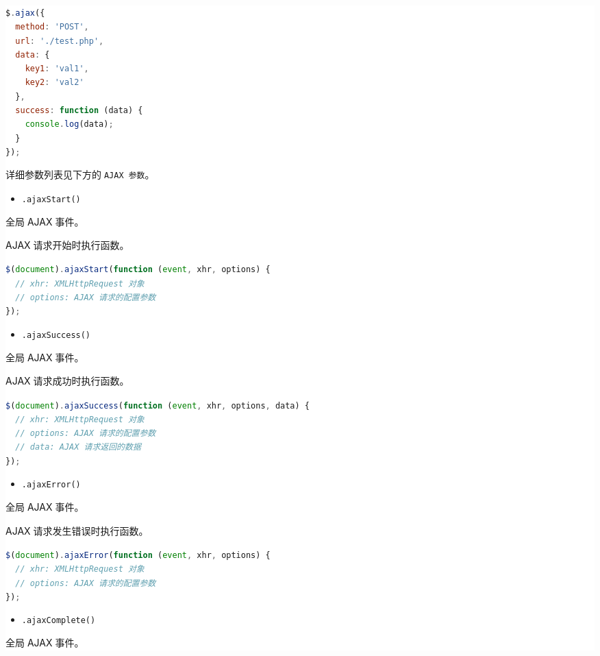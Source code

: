 ```js
$.ajax({
  method: 'POST',
  url: './test.php',
  data: {
    key1: 'val1',
    key2: 'val2'
  },
  success: function (data) {
    console.log(data);
  }
});
```

详细参数列表见下方的 `AJAX 参数`。

- `.ajaxStart()`

全局 AJAX 事件。

AJAX 请求开始时执行函数。

```js
$(document).ajaxStart(function (event, xhr, options) {
  // xhr: XMLHttpRequest 对象
  // options: AJAX 请求的配置参数
});
```

- `.ajaxSuccess()`

全局 AJAX 事件。

AJAX 请求成功时执行函数。

```js
$(document).ajaxSuccess(function (event, xhr, options, data) {
  // xhr: XMLHttpRequest 对象
  // options: AJAX 请求的配置参数
  // data: AJAX 请求返回的数据
});
```

- `.ajaxError()`

全局 AJAX 事件。

AJAX 请求发生错误时执行函数。

```js
$(document).ajaxError(function (event, xhr, options) {
  // xhr: XMLHttpRequest 对象
  // options: AJAX 请求的配置参数
});
```

- `.ajaxComplete()`

全局 AJAX 事件。
